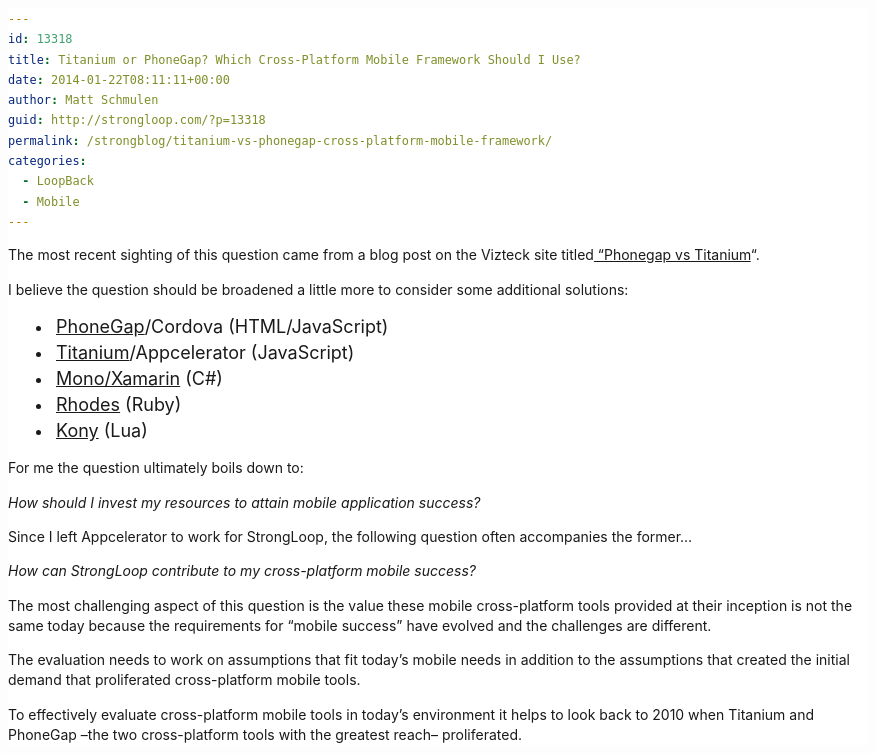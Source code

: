 ```yaml
---
id: 13318
title: Titanium or PhoneGap? Which Cross-Platform Mobile Framework Should I Use?
date: 2014-01-22T08:11:11+00:00
author: Matt Schmulen
guid: http://strongloop.com/?p=13318
permalink: /strongblog/titanium-vs-phonegap-cross-platform-mobile-framework/
categories:
  - LoopBack
  - Mobile
---
```

The most recent sighting of this question came from a blog post on the Vizteck site titled[ &#8220;Phonegap vs Titanium](http://vizteck.com/blog/phonegap-vs-titanium)&#8220;.

I believe the question should be broadened a little more to consider some additional solutions:

<li style="margin-left: 2em;">
  <span style="font-size: 18px;"><a href="http://phonegap.com/">PhoneGap</a>/Cordova (HTML/JavaScript)</span>
</li>
<li style="margin-left: 2em;">
  <span style="font-size: 18px;"><a href="http://appcelerator.com/">Titanium</a>/Appcelerator (JavaScript)</span>
</li>
<li style="margin-left: 2em;">
  <span style="font-size: 18px;"><a href="http://xamarin.com">Mono/Xamarin</a> (C#)</span>
</li>
<li style="margin-left: 2em;">
  <span style="font-size: 18px;"><a href="http://www.motorolasolutions.com/US-EN/RhoMobile+Suite/Rhodes">Rhodes</a> (Ruby)</span>
</li>
<li style="margin-left: 2em;">
  <span style="font-size: 18px;"><a href="http://www.kony.com/">Kony</a> (Lua)</span>
</li>

For me the question ultimately boils down to:

 _How should I invest my resources to attain mobile application success?_

Since I left Appcelerator to work for StrongLoop, the following question often accompanies the former&#8230;

_How can StrongLoop contribute to my cross-platform mobile success?_

The most challenging aspect of this question is the value these mobile cross-platform tools provided at their inception is not the same today because the requirements for “mobile success” have evolved and the challenges are different.

The evaluation needs to work on assumptions that fit today’s mobile needs in addition to the assumptions that created the initial demand that proliferated cross-platform mobile tools.

To effectively evaluate cross-platform mobile tools in today’s environment it helps to look back to 2010 when Titanium and PhoneGap &#8211;the two cross-platform tools with the greatest reach&#8211; proliferated.
